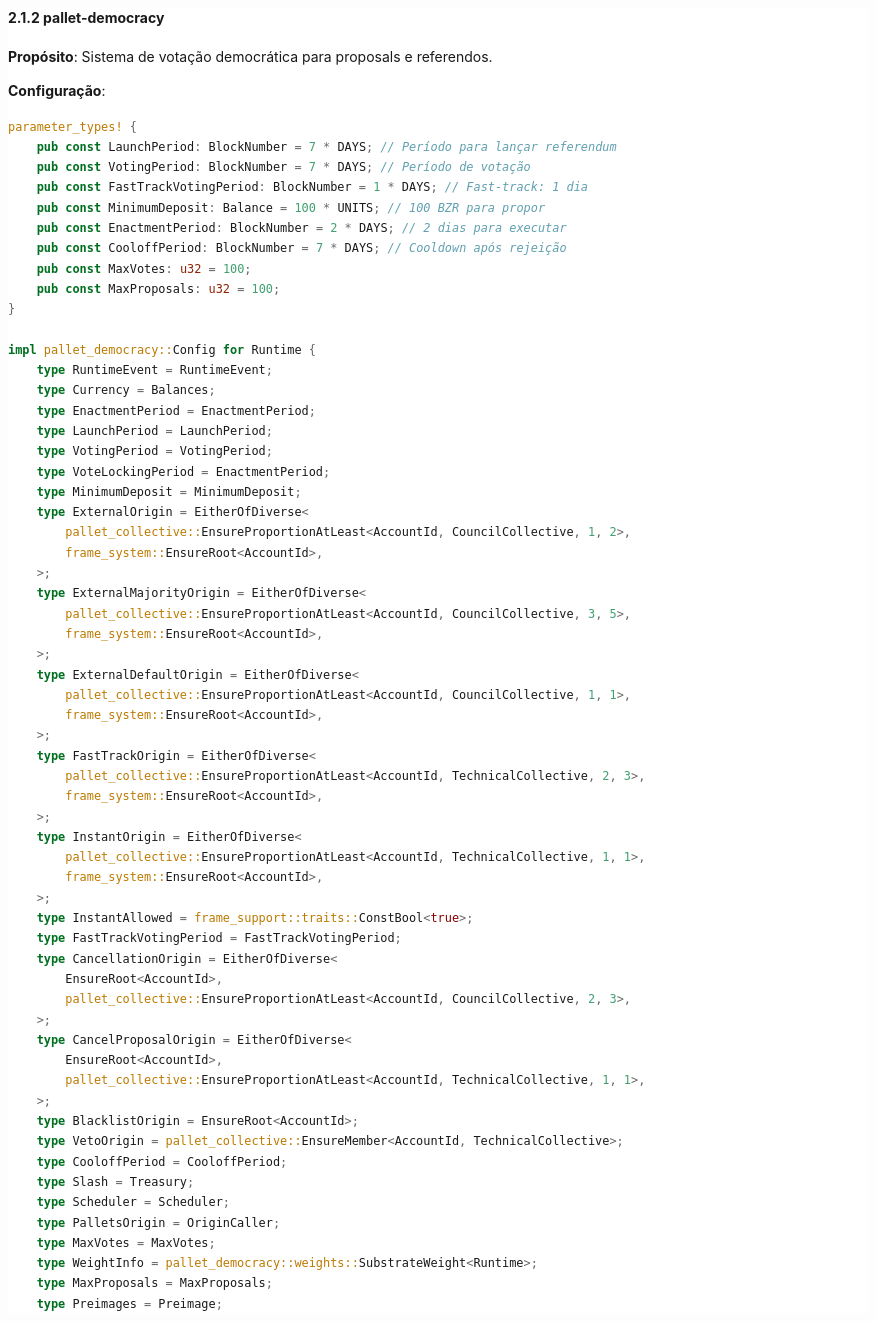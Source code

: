 #### 2.1.2 pallet-democracy
**Propósito**: Sistema de votação democrática para proposals e referendos.

**Configuração**:
```rust
parameter_types! {
    pub const LaunchPeriod: BlockNumber = 7 * DAYS; // Período para lançar referendum
    pub const VotingPeriod: BlockNumber = 7 * DAYS; // Período de votação
    pub const FastTrackVotingPeriod: BlockNumber = 1 * DAYS; // Fast-track: 1 dia
    pub const MinimumDeposit: Balance = 100 * UNITS; // 100 BZR para propor
    pub const EnactmentPeriod: BlockNumber = 2 * DAYS; // 2 dias para executar
    pub const CooloffPeriod: BlockNumber = 7 * DAYS; // Cooldown após rejeição
    pub const MaxVotes: u32 = 100;
    pub const MaxProposals: u32 = 100;
}

impl pallet_democracy::Config for Runtime {
    type RuntimeEvent = RuntimeEvent;
    type Currency = Balances;
    type EnactmentPeriod = EnactmentPeriod;
    type LaunchPeriod = LaunchPeriod;
    type VotingPeriod = VotingPeriod;
    type VoteLockingPeriod = EnactmentPeriod;
    type MinimumDeposit = MinimumDeposit;
    type ExternalOrigin = EitherOfDiverse<
        pallet_collective::EnsureProportionAtLeast<AccountId, CouncilCollective, 1, 2>,
        frame_system::EnsureRoot<AccountId>,
    >;
    type ExternalMajorityOrigin = EitherOfDiverse<
        pallet_collective::EnsureProportionAtLeast<AccountId, CouncilCollective, 3, 5>,
        frame_system::EnsureRoot<AccountId>,
    >;
    type ExternalDefaultOrigin = EitherOfDiverse<
        pallet_collective::EnsureProportionAtLeast<AccountId, CouncilCollective, 1, 1>,
        frame_system::EnsureRoot<AccountId>,
    >;
    type FastTrackOrigin = EitherOfDiverse<
        pallet_collective::EnsureProportionAtLeast<AccountId, TechnicalCollective, 2, 3>,
        frame_system::EnsureRoot<AccountId>,
    >;
    type InstantOrigin = EitherOfDiverse<
        pallet_collective::EnsureProportionAtLeast<AccountId, TechnicalCollective, 1, 1>,
        frame_system::EnsureRoot<AccountId>,
    >;
    type InstantAllowed = frame_support::traits::ConstBool<true>;
    type FastTrackVotingPeriod = FastTrackVotingPeriod;
    type CancellationOrigin = EitherOfDiverse<
        EnsureRoot<AccountId>,
        pallet_collective::EnsureProportionAtLeast<AccountId, CouncilCollective, 2, 3>,
    >;
    type CancelProposalOrigin = EitherOfDiverse<
        EnsureRoot<AccountId>,
        pallet_collective::EnsureProportionAtLeast<AccountId, TechnicalCollective, 1, 1>,
    >;
    type BlacklistOrigin = EnsureRoot<AccountId>;
    type VetoOrigin = pallet_collective::EnsureMember<AccountId, TechnicalCollective>;
    type CooloffPeriod = CooloffPeriod;
    type Slash = Treasury;
    type Scheduler = Scheduler;
    type PalletsOrigin = OriginCaller;
    type MaxVotes = MaxVotes;
    type WeightInfo = pallet_democracy::weights::SubstrateWeight<Runtime>;
    type MaxProposals = MaxProposals;
    type Preimages = Preimage;
```